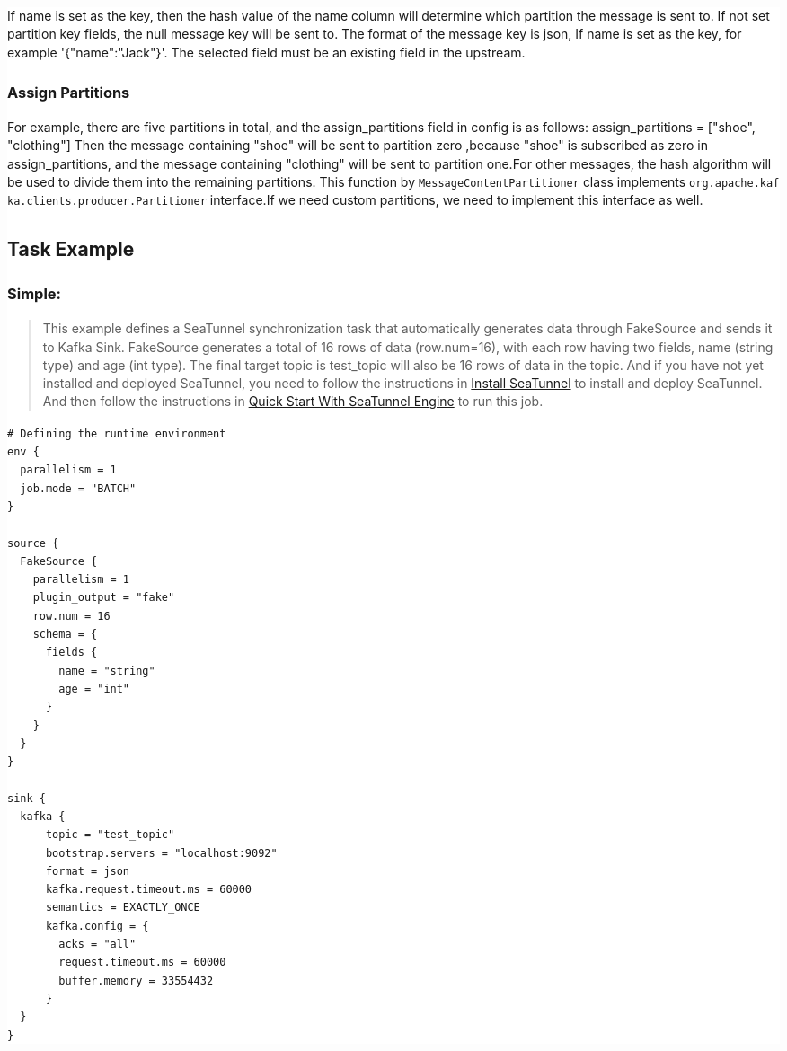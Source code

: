 If name is set as the key, then the hash value of the name column will determine which partition the message is sent to.
If not set partition key fields, the null message key will be sent to.
The format of the message key is json, If name is set as the key, for example '{"name":"Jack"}'.
The selected field must be an existing field in the upstream.

### Assign Partitions

For example, there are five partitions in total, and the assign_partitions field in config is as follows:
assign_partitions = ["shoe", "clothing"]
Then the message containing "shoe" will be sent to partition zero ,because "shoe" is subscribed as zero in assign_partitions, and the message containing "clothing" will be sent to partition one.For other messages, the hash algorithm will be used to divide them into the remaining partitions.
This function by `MessageContentPartitioner` class implements `org.apache.kafka.clients.producer.Partitioner` interface.If we need custom partitions, we need to implement this interface as well.

## Task Example

### Simple:

> This example defines a SeaTunnel synchronization task that automatically generates data through FakeSource and sends it to Kafka Sink. FakeSource generates a total of 16 rows of data (row.num=16), with each row having two fields, name (string type) and age (int type). The final target topic is test_topic will also be 16 rows of data in the topic. And if you have not yet installed and deployed SeaTunnel, you need to follow the instructions in [Install SeaTunnel](../../start-v2/locally/deployment.md) to install and deploy SeaTunnel. And then follow the instructions in [Quick Start With SeaTunnel Engine](../../start-v2/locally/quick-start-seatunnel-engine.md) to run this job.

```hocon
# Defining the runtime environment
env {
  parallelism = 1
  job.mode = "BATCH"
}

source {
  FakeSource {
    parallelism = 1
    plugin_output = "fake"
    row.num = 16
    schema = {
      fields {
        name = "string"
        age = "int"
      }
    }
  }
}

sink {
  kafka {
      topic = "test_topic"
      bootstrap.servers = "localhost:9092"
      format = json
      kafka.request.timeout.ms = 60000
      semantics = EXACTLY_ONCE
      kafka.config = {
        acks = "all"
        request.timeout.ms = 60000
        buffer.memory = 33554432
      }
  }
}
```